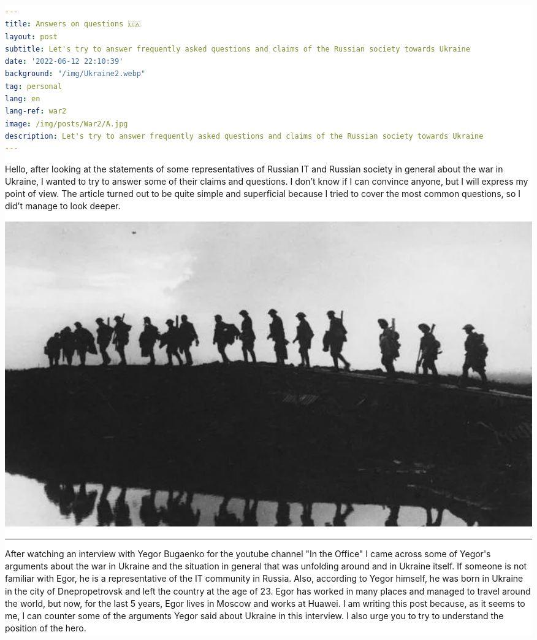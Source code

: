 ```yaml
---
title: Answers on questions 🇺🇦
layout: post
subtitle: Let's try to answer frequently asked questions and claims of the Russian society towards Ukraine
date: '2022-06-12 22:10:39'
background: "/img/Ukraine2.webp"
tag: personal
lang: en
lang-ref: war2
image: /img/posts/War2/A.jpg
description: Let's try to answer frequently asked questions and claims of the Russian society towards Ukraine
---
```


Hello, after looking at the statements of some representatives of Russian IT and Russian society in general about the war in Ukraine, I wanted to try to answer some of their claims and questions. I don’t know if I can convince anyone, but I will express my point of view. The article turned out to be quite simple and superficial because I tried to cover the most common questions, so I did’t manage to look deeper.

<center>
<img src="/img/posts/War2/War2.webp" alt="Network" class="responsive" style="width: 100%; height: auto;">
</center>

***

After watching an interview with Yegor Bugaenko for the youtube channel "In the Office" I came across some of Yegor's arguments about the war in Ukraine and the situation in general that was unfolding around and in Ukraine itself. If someone is not familiar with Egor, he is a representative of the IT community in Russia. Also, according to Yegor himself, he was born in Ukraine in the city of Dnepropetrovsk and left the country at the age of 23. Egor has worked in many places and managed to travel around the world, but now, for the last 5 years, Egor lives in Moscow and works at Huawei.
I am writing this post because, as it seems to me, I can counter some of the arguments Yegor said about Ukraine in this interview. I also urge you to try to understand the position of the hero. 
